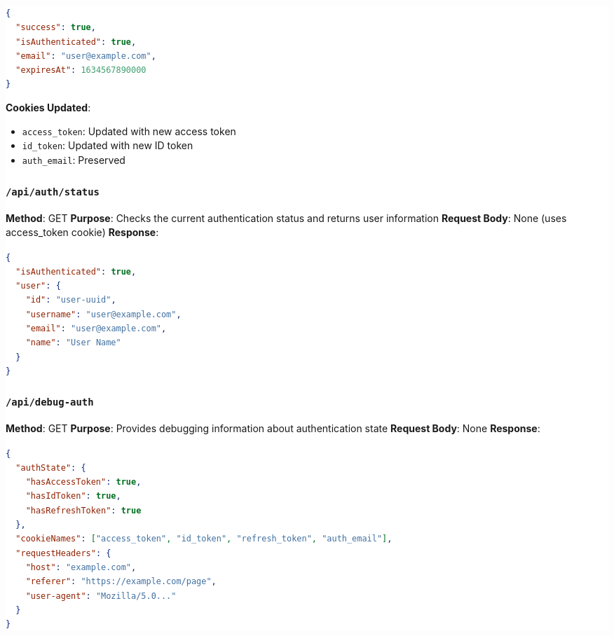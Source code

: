 ```json
{
  "success": true,
  "isAuthenticated": true,
  "email": "user@example.com",
  "expiresAt": 1634567890000
}
```

**Cookies Updated**:

- `access_token`: Updated with new access token
- `id_token`: Updated with new ID token
- `auth_email`: Preserved

### `/api/auth/status`

**Method**: GET
**Purpose**: Checks the current authentication status and returns user information
**Request Body**: None (uses access_token cookie)
**Response**:

```json
{
  "isAuthenticated": true,
  "user": {
    "id": "user-uuid",
    "username": "user@example.com",
    "email": "user@example.com",
    "name": "User Name"
  }
}
```

### `/api/debug-auth`

**Method**: GET
**Purpose**: Provides debugging information about authentication state
**Request Body**: None
**Response**:

```json
{
  "authState": {
    "hasAccessToken": true,
    "hasIdToken": true,
    "hasRefreshToken": true
  },
  "cookieNames": ["access_token", "id_token", "refresh_token", "auth_email"],
  "requestHeaders": {
    "host": "example.com",
    "referer": "https://example.com/page",
    "user-agent": "Mozilla/5.0..."
  }
}
```
